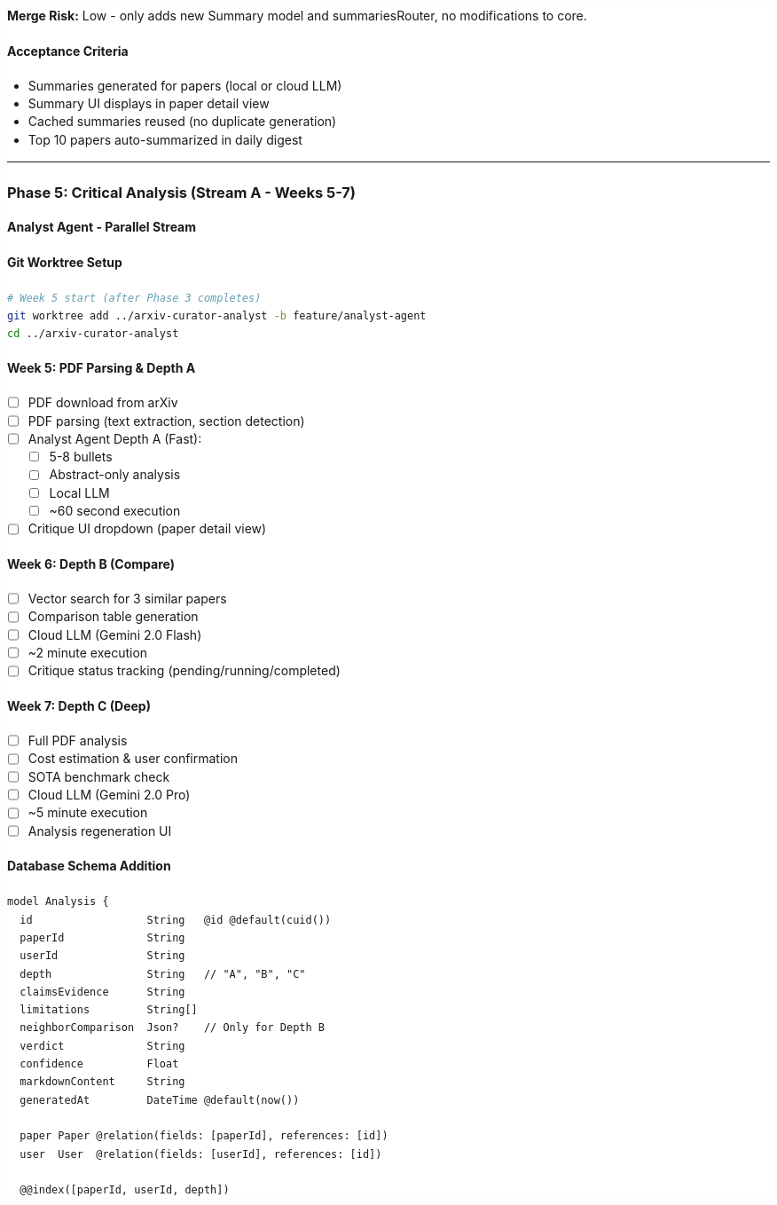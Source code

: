 **Merge Risk:** Low - only adds new Summary model and summariesRouter, no modifications to core.

#### Acceptance Criteria
- Summaries generated for papers (local or cloud LLM)
- Summary UI displays in paper detail view
- Cached summaries reused (no duplicate generation)
- Top 10 papers auto-summarized in daily digest

---

### Phase 5: Critical Analysis (Stream A - Weeks 5-7)

**Analyst Agent - Parallel Stream**

#### Git Worktree Setup
```bash
# Week 5 start (after Phase 3 completes)
git worktree add ../arxiv-curator-analyst -b feature/analyst-agent
cd ../arxiv-curator-analyst
```

#### Week 5: PDF Parsing & Depth A
- [ ] PDF download from arXiv
- [ ] PDF parsing (text extraction, section detection)
- [ ] Analyst Agent Depth A (Fast):
  - [ ] 5-8 bullets
  - [ ] Abstract-only analysis
  - [ ] Local LLM
  - [ ] ~60 second execution
- [ ] Critique UI dropdown (paper detail view)

#### Week 6: Depth B (Compare)
- [ ] Vector search for 3 similar papers
- [ ] Comparison table generation
- [ ] Cloud LLM (Gemini 2.0 Flash)
- [ ] ~2 minute execution
- [ ] Critique status tracking (pending/running/completed)

#### Week 7: Depth C (Deep)
- [ ] Full PDF analysis
- [ ] Cost estimation & user confirmation
- [ ] SOTA benchmark check
- [ ] Cloud LLM (Gemini 2.0 Pro)
- [ ] ~5 minute execution
- [ ] Analysis regeneration UI

#### Database Schema Addition
```prisma
model Analysis {
  id                  String   @id @default(cuid())
  paperId             String
  userId              String
  depth               String   // "A", "B", "C"
  claimsEvidence      String
  limitations         String[]
  neighborComparison  Json?    // Only for Depth B
  verdict             String
  confidence          Float
  markdownContent     String
  generatedAt         DateTime @default(now())

  paper Paper @relation(fields: [paperId], references: [id])
  user  User  @relation(fields: [userId], references: [id])

  @@index([paperId, userId, depth])
```